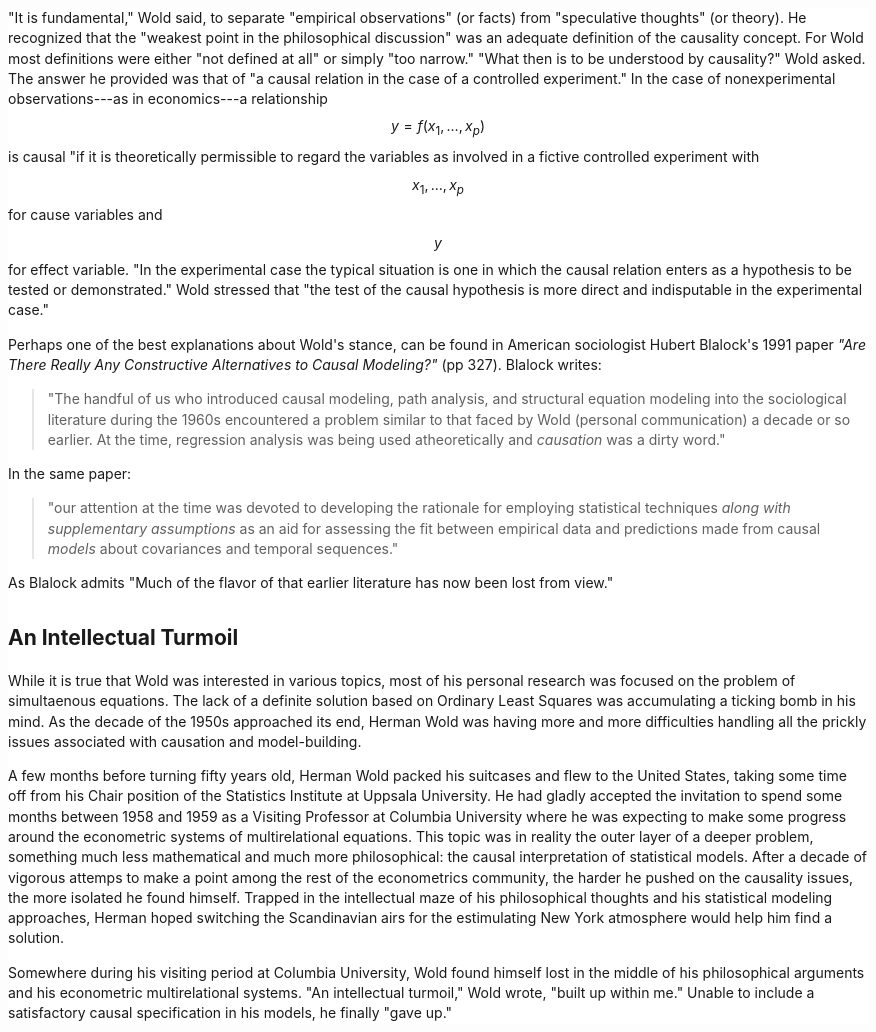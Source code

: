 "It is fundamental," Wold said, to separate "empirical observations" (or facts) from "speculative thoughts" (or theory). He recognized that the "weakest point in the philosophical discussion" was an adequate definition of the causality concept. For Wold most definitions were either "not defined at all" or simply "too narrow." "What then is to be understood by causality?" Wold asked. The answer he provided was that of "a causal relation in the case of a controlled experiment." In the case of nonexperimental observations---as in economics---a relationship $$y = f(x_1, \dots, x_p)$$ is causal "if it is theoretically permissible to regard the variables as involved in a fictive controlled experiment with $$x_1, \dots, x_p$$ for cause variables and $$y$$ for effect variable. "In the experimental case the typical situation is one in which the causal relation enters as a hypothesis to be tested or demonstrated." Wold stressed that "the test of the causal hypothesis is more direct and indisputable in the experimental case."

Perhaps one of the best explanations about Wold's stance, can be found in American sociologist Hubert Blalock's 1991 paper _"Are There Really Any Constructive Alternatives to Causal Modeling?"_ (pp 327). Blalock writes:

> "The handful of us who introduced causal modeling, path analysis, and structural equation modeling into the sociological literature during the 1960s encountered a problem similar to that faced by Wold (personal communication) a decade or so earlier. At the time, regression analysis was being used atheoretically and _causation_ was a dirty word."

In the same paper:

> "our attention at the time was devoted to developing the rationale for employing statistical techniques _along with supplementary assumptions_ as an aid for assessing the fit between empirical data and predictions made from causal _models_ about covariances and temporal sequences."

As Blalock admits "Much of the flavor of that earlier literature has now been lost from view."


## An Intellectual Turmoil

While it is true that Wold was interested in various topics, most of his personal research was focused on the problem of simultaenous equations. The lack of a definite solution based on Ordinary Least Squares was accumulating a ticking bomb in his mind. As the decade of the 1950s approached its end, Herman Wold was having more and more difficulties handling all the prickly issues associated with causation and model-building. 

A few months before turning fifty years old, Herman Wold packed his suitcases and flew to the United States, taking some time off from his Chair position of the Statistics Institute at Uppsala University. He had gladly accepted the invitation to spend some months between 1958 and 1959 as a Visiting Professor at Columbia University where he was expecting to make some progress around the econometric systems of multirelational equations. This topic was in reality the outer layer of a deeper problem, something much less mathematical and much more philosophical: the causal interpretation of statistical models. After a decade of vigorous attemps to make a point among the rest of the econometrics community, the harder he pushed on the causality issues, the more isolated he found himself. Trapped in the intellectual maze of his philosophical thoughts and his statistical modeling approaches, Herman hoped switching the Scandinavian airs for the estimulating New York atmosphere would help him find a solution.

Somewhere during his visiting period at Columbia University, Wold found himself lost in the middle of his philosophical arguments and his econometric multirelational systems. "An intellectual turmoil," Wold wrote, "built up within me." Unable to include a satisfactory causal specification in his models, he finally "gave up." 
